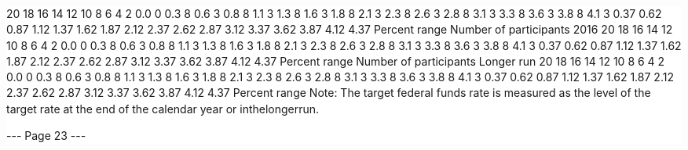 20
18
16
14
12
10
8
6
4
2
0.0 0 0.3 8 0.6 3 0.8 8 1.1 3 1.3 8 1.6 3 1.8 8 2.1 3 2.3 8 2.6 3 2.8 8 3.1 3 3.3 8 3.6 3 3.8 8 4.1 3
0.37 0.62 0.87 1.12 1.37 1.62 1.87 2.12 2.37 2.62 2.87 3.12 3.37 3.62 3.87 4.12 4.37
Percent range
Number of participants
2016
20
18
16
14
12
10
8
6
4
2
0.0 0 0.3 8 0.6 3 0.8 8 1.1 3 1.3 8 1.6 3 1.8 8 2.1 3 2.3 8 2.6 3 2.8 8 3.1 3 3.3 8 3.6 3 3.8 8 4.1 3
0.37 0.62 0.87 1.12 1.37 1.62 1.87 2.12 2.37 2.62 2.87 3.12 3.37 3.62 3.87 4.12 4.37
Percent range
Number of participants
Longer run
20
18
16
14
12
10
8
6
4
2
0.0 0 0.3 8 0.6 3 0.8 8 1.1 3 1.3 8 1.6 3 1.8 8 2.1 3 2.3 8 2.6 3 2.8 8 3.1 3 3.3 8 3.6 3 3.8 8 4.1 3
0.37 0.62 0.87 1.12 1.37 1.62 1.87 2.12 2.37 2.62 2.87 3.12 3.37 3.62 3.87 4.12 4.37
Percent range
Note: The target federal funds rate is measured as the level of the target rate at the end of the calendar year or
inthelongerrun.

--- Page 23 ---
